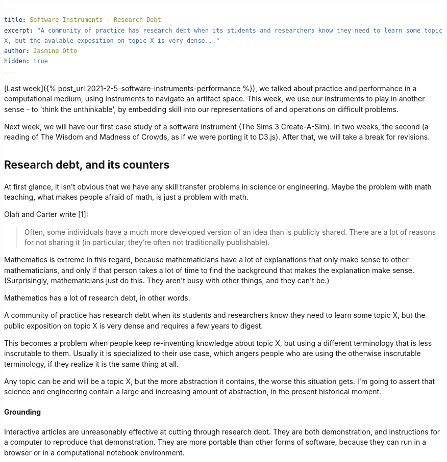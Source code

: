 ```yaml
---
title: Software Instruments - Research Debt
excerpt: "A community of practice has research debt when its students and researchers know they need to learn some topic X, but the avalable exposition on topic X is very dense..."
author: Jasmine Otto
hidden: true
---
```


[Last week]({% post_url 2021-2-5-software-instruments-performance %}), we talked about practice and performance in a computational medium, using instruments to navigate an artifact space. This week, we use our instruments to play in another sense - to 'think the unthinkable', by embedding skill into our representations of and operations on difficult problems.

Next week, we will have our first case study of a software instrument (The Sims 3 Create-A-Sim). In two weeks, the second (a reading of The Wisdom and Madness of Crowds, as if we were porting it to D3.js). After that, we will take a break for revisions.

## Research debt, and its counters

At first glance, it isn't obvious that we have any skill transfer problems in science or engineering. Maybe the problem with math teaching, what makes people afraid of math, is just a problem with math.

Olah and Carter write [1]:
> Often, some individuals have a much more developed version of an idea than is publicly shared. There are a lot of reasons for not sharing it (in particular, they’re often not traditionally publishable).

Mathematics is extreme in this regard, because mathematicians have a lot of explanations that only make sense to other mathematicians, and only if that person takes a lot of time to find the background that makes the explanation make sense. (Surprisingly, mathematicians just do this. They aren't busy with other things, and they can't be.)

Mathematics has a lot of research debt, in other words.

A community of practice has research debt when its students and researchers know they need to learn some topic X, but the public exposition on topic X is very dense and requires a few years to digest.

This becomes a problem when people keep re-inventing knowledge about topic X, but using a different terminology that is less inscrutable to them. Usually it is specialized to their use case, which angers people who are using the otherwise inscrutable terminology, if they realize it is the same thing at all.

Any topic can be and will be a topic X, but the more abstraction it contains, the worse this situation gets. I'm going to assert that science and engineering contain a large and increasing amount of abstraction, in the present historical moment.

#### Grounding

Interactive articles are unreasonably effective at cutting through research debt. They are both demonstration, and instructions for a computer to reproduce that demonstration. They are more portable than other forms of software, because they can run in a browser or in a computational notebook environment.
